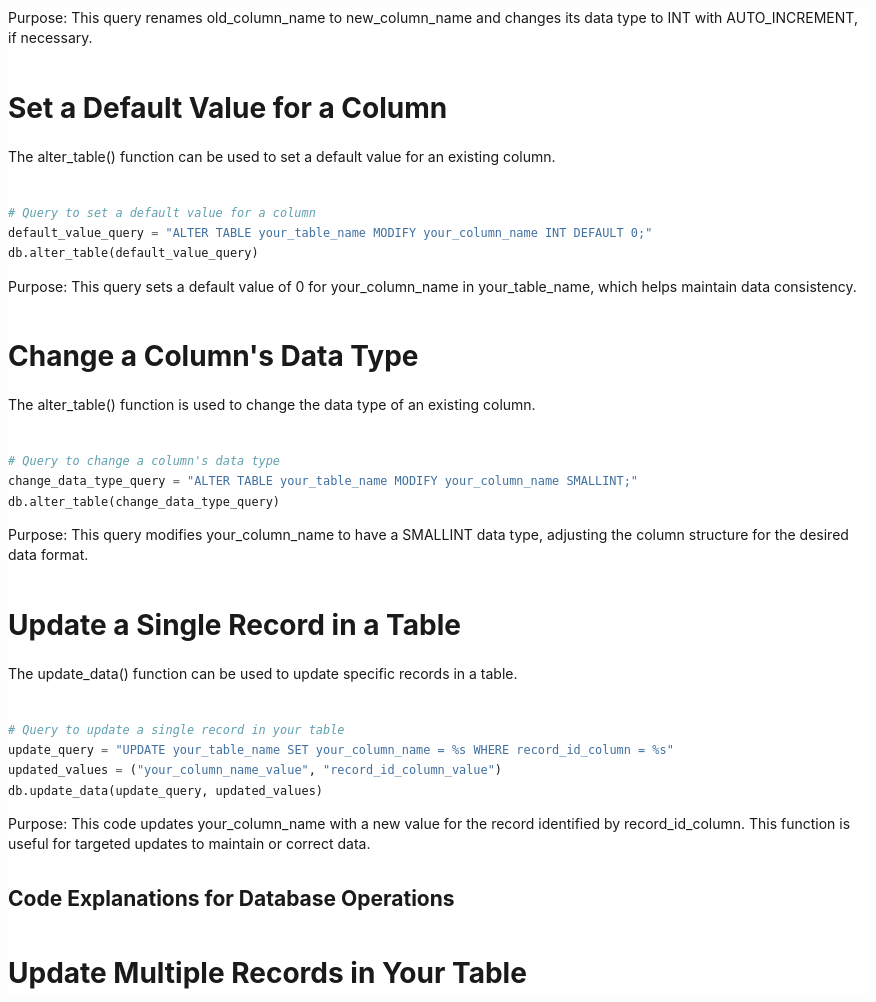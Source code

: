 Purpose: This query renames old_column_name to new_column_name and changes its data type to INT with AUTO_INCREMENT, if necessary.

# Set a Default Value for a Column

The alter_table() function can be used to set a default value for an existing column.

```python

# Query to set a default value for a column
default_value_query = "ALTER TABLE your_table_name MODIFY your_column_name INT DEFAULT 0;"
db.alter_table(default_value_query)

```

Purpose: This query sets a default value of 0 for your_column_name in your_table_name, which helps maintain data consistency.

# Change a Column's Data Type


The alter_table() function is used to change the data type of an existing column.

```python

# Query to change a column's data type
change_data_type_query = "ALTER TABLE your_table_name MODIFY your_column_name SMALLINT;"
db.alter_table(change_data_type_query)

```

Purpose: This query modifies your_column_name to have a SMALLINT data type, adjusting the column structure for the desired data format.

# Update a Single Record in a Table

The update_data() function can be used to update specific records in a table.

```python

# Query to update a single record in your table
update_query = "UPDATE your_table_name SET your_column_name = %s WHERE record_id_column = %s"
updated_values = ("your_column_name_value", "record_id_column_value")
db.update_data(update_query, updated_values)

```

Purpose: This code updates your_column_name with a new value for the record identified by record_id_column. This function is useful for targeted updates to maintain or correct data.

## Code Explanations for Database Operations

# Update Multiple Records in Your Table
